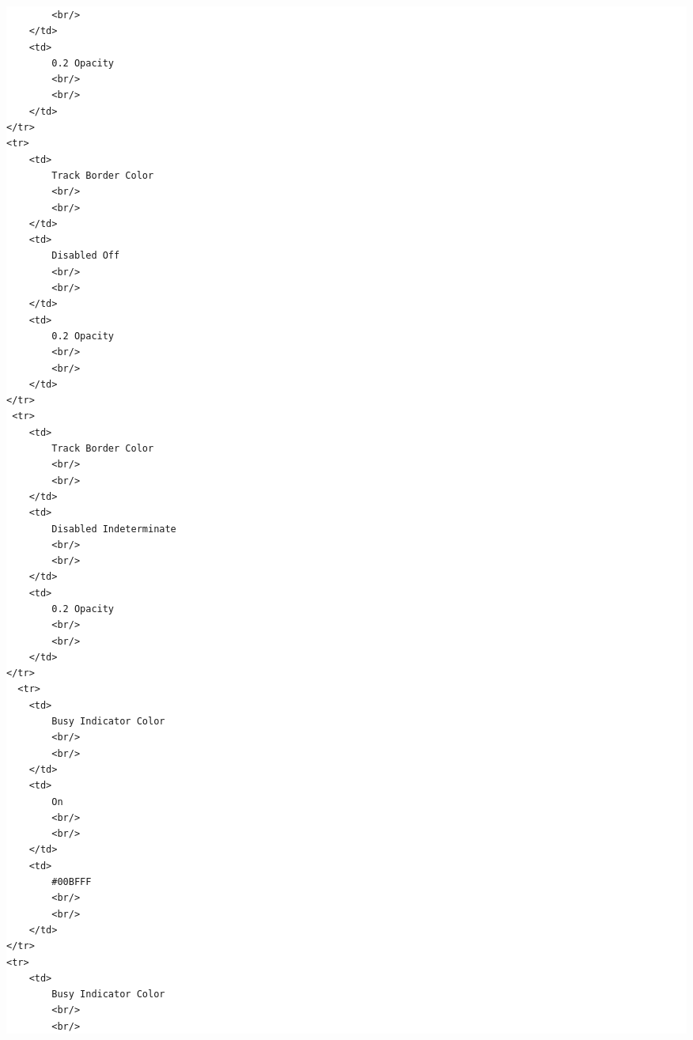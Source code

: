             <br/>
        </td>
        <td>
            0.2 Opacity
            <br/>
            <br/>
        </td>
    </tr>
    <tr>
		<td>
            Track Border Color       
            <br/>
            <br/>
        </td>
        <td>
            Disabled Off
            <br/>
            <br/>
        </td>
        <td>
            0.2 Opacity
            <br/>
            <br/>
        </td>
    </tr>
     <tr>
		<td>
            Track Border Color       
            <br/>
            <br/>
        </td>
        <td>
            Disabled Indeterminate
            <br/>
            <br/>
        </td>
        <td>
            0.2 Opacity
            <br/>
            <br/>
        </td>
    </tr>
      <tr>
		<td>
            Busy Indicator Color    
            <br/>
            <br/>
        </td>
        <td>
            On
            <br/>
            <br/>
        </td>
        <td>
            #00BFFF
            <br/>
            <br/>
        </td>
    </tr>
    <tr>
		<td>
            Busy Indicator Color     
            <br/>
            <br/>